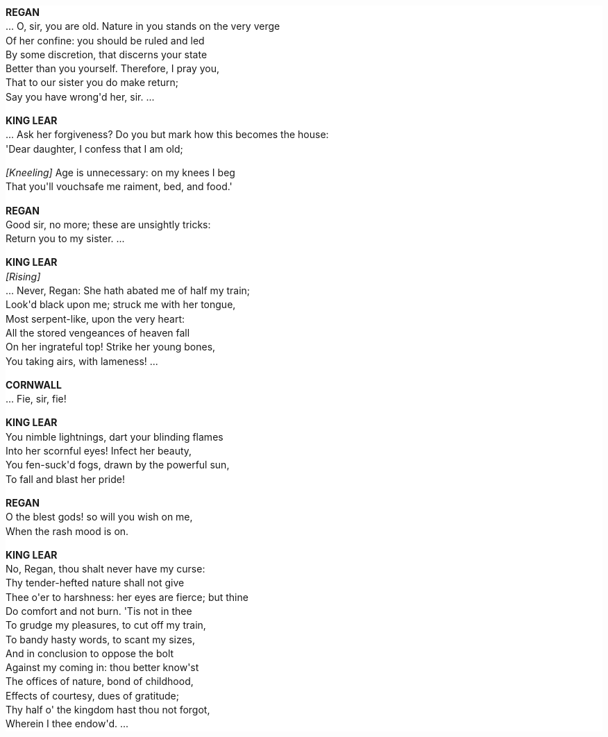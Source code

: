 **REGAN**  
... O, sir, you are old.
Nature in you stands on the very verge  
Of her confine: you should be ruled and led  
By some discretion, that discerns your state  
Better than you yourself. Therefore, I pray you,  
That to our sister you do make return;  
Say you have wrong'd her, sir. ...

**KING LEAR**  
... Ask her forgiveness?
Do you but mark how this becomes the house:  
'Dear daughter, I confess that I am old;

_\[Kneeling]_
Age is unnecessary: on my knees I beg  
That you'll vouchsafe me raiment, bed, and food.'

**REGAN**  
Good sir, no more; these are unsightly tricks:  
Return you to my sister. ...

**KING LEAR**  
_\[Rising]_  
... Never, Regan:
She hath abated me of half my train;  
Look'd black upon me; struck me with her tongue,  
Most serpent-like, upon the very heart:  
All the stored vengeances of heaven fall  
On her ingrateful top! Strike her young bones,  
You taking airs, with lameness! ...

**CORNWALL**  
... Fie, sir, fie!

**KING LEAR**  
You nimble lightnings, dart your blinding flames  
Into her scornful eyes! Infect her beauty,  
You fen-suck'd fogs, drawn by the powerful sun,  
To fall and blast her pride!

**REGAN**  
O the blest gods! so will you wish on me,  
When the rash mood is on.

**KING LEAR**  
No, Regan, thou shalt never have my curse:  
Thy tender-hefted nature shall not give  
Thee o'er to harshness: her eyes are fierce; but thine  
Do comfort and not burn. 'Tis not in thee  
To grudge my pleasures, to cut off my train,  
To bandy hasty words, to scant my sizes,  
And in conclusion to oppose the bolt  
Against my coming in: thou better know'st  
The offices of nature, bond of childhood,  
Effects of courtesy, dues of gratitude;  
Thy half o' the kingdom hast thou not forgot,  
Wherein I thee endow'd. ...
